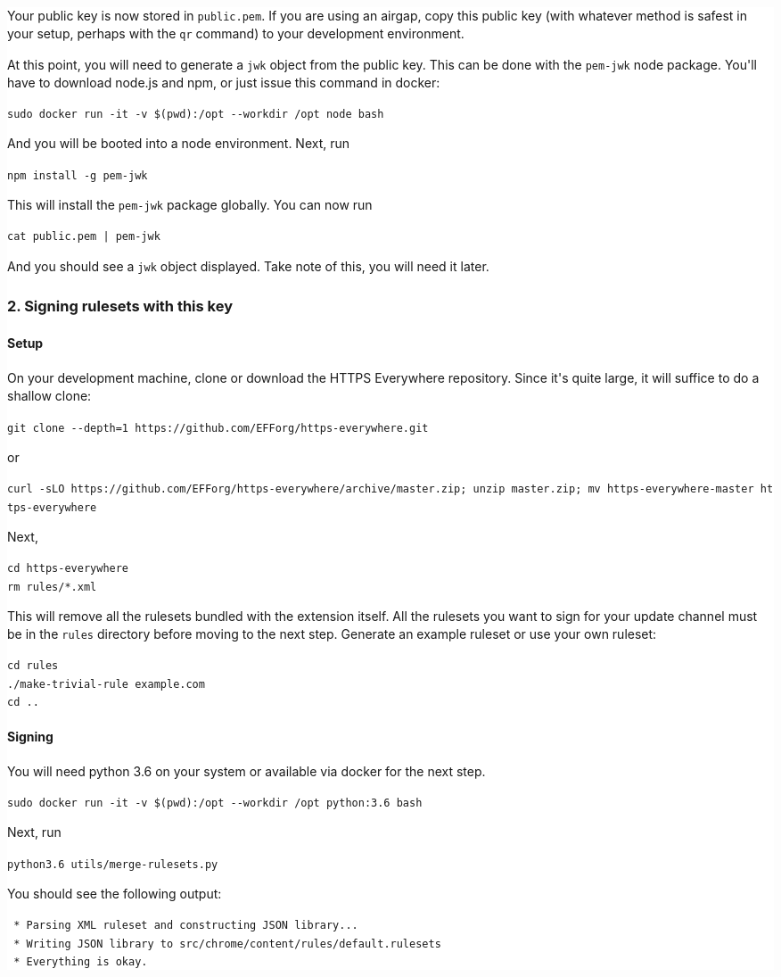 Your public key is now stored in `public.pem`.  If you are using an airgap, copy this public key (with whatever method is safest in your setup, perhaps with the `qr` command) to your development environment.

At this point, you will need to generate a `jwk` object from the public key.  This can be done with the `pem-jwk` node package.  You'll have to download node.js and npm, or just issue this command in docker:

    sudo docker run -it -v $(pwd):/opt --workdir /opt node bash

And you will be booted into a node environment.  Next, run

    npm install -g pem-jwk

This will install the `pem-jwk` package globally.  You can now run

    cat public.pem | pem-jwk

And you should see a `jwk` object displayed.  Take note of this, you will need it later.

### 2. Signing rulesets with this key

#### Setup

On your development machine, clone or download the HTTPS Everywhere repository.  Since it's quite large, it will suffice to do a shallow clone:

    git clone --depth=1 https://github.com/EFForg/https-everywhere.git

or

    curl -sLO https://github.com/EFForg/https-everywhere/archive/master.zip; unzip master.zip; mv https-everywhere-master https-everywhere

Next,

    cd https-everywhere
    rm rules/*.xml

This will remove all the rulesets bundled with the extension itself.  All the rulesets you want to sign for your update channel must be in the `rules` directory before moving to the next step.  Generate an example ruleset or use your own ruleset:

    cd rules
    ./make-trivial-rule example.com
    cd ..

#### Signing

You will need python 3.6 on your system or available via docker for the next step.

    sudo docker run -it -v $(pwd):/opt --workdir /opt python:3.6 bash

Next, run

    python3.6 utils/merge-rulesets.py

You should see the following output:

```shell
 * Parsing XML ruleset and constructing JSON library...
 * Writing JSON library to src/chrome/content/rules/default.rulesets
 * Everything is okay.
```
